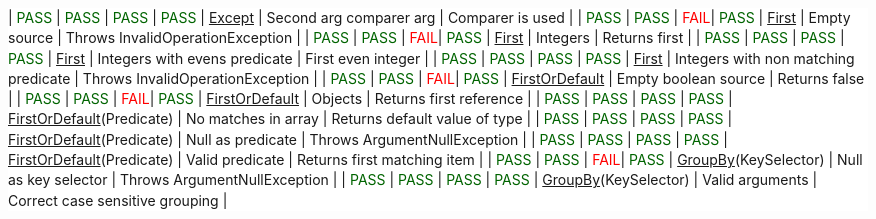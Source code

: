 | <font color='darkgreen'>PASS</font>         | <font color='darkgreen'>PASS</font>        | <font color='darkgreen'>PASS</font>       | <font color='darkgreen'>PASS</font>   | [Except](http://msdn.microsoft.com/en-us/library/system.linq.enumerable.except.aspx)                                                                            | Second arg comparer arg                                          | Comparer is used                                                   |
| <font color='darkgreen'>PASS</font>         | <font color='darkgreen'>PASS</font>        | <font color='red'>FAIL</font>| <font color='darkgreen'>PASS</font>   | [First](http://msdn.microsoft.com/en-us/library/system.linq.enumerable.first.aspx)                                                                              | Empty source                                                     | Throws InvalidOperationException                                   |
| <font color='darkgreen'>PASS</font>         | <font color='darkgreen'>PASS</font>        | <font color='red'>FAIL</font>| <font color='darkgreen'>PASS</font>   | [First](http://msdn.microsoft.com/en-us/library/system.linq.enumerable.first.aspx)                                                                              | Integers                                                         | Returns first                                                      |
| <font color='darkgreen'>PASS</font>         | <font color='darkgreen'>PASS</font>        | <font color='darkgreen'>PASS</font>       | <font color='darkgreen'>PASS</font>   | [First](http://msdn.microsoft.com/en-us/library/system.linq.enumerable.first.aspx)                                                                              | Integers with evens predicate                                    | First even integer                                                 |
| <font color='darkgreen'>PASS</font>         | <font color='darkgreen'>PASS</font>        | <font color='darkgreen'>PASS</font>       | <font color='darkgreen'>PASS</font>   | [First](http://msdn.microsoft.com/en-us/library/system.linq.enumerable.first.aspx)                                                                              | Integers with non matching predicate                             | Throws InvalidOperationException                                   |
| <font color='darkgreen'>PASS</font>         | <font color='darkgreen'>PASS</font>        | <font color='red'>FAIL</font>| <font color='darkgreen'>PASS</font>   | [FirstOrDefault](http://msdn.microsoft.com/en-us/library/system.linq.enumerable.firstordefault.aspx)                                                            | Empty boolean source                                             | Returns false                                                      |
| <font color='darkgreen'>PASS</font>         | <font color='darkgreen'>PASS</font>        | <font color='red'>FAIL</font>| <font color='darkgreen'>PASS</font>   | [FirstOrDefault](http://msdn.microsoft.com/en-us/library/system.linq.enumerable.firstordefault.aspx)                                                            | Objects                                                          | Returns first reference                                            |
| <font color='darkgreen'>PASS</font>         | <font color='darkgreen'>PASS</font>        | <font color='darkgreen'>PASS</font>       | <font color='darkgreen'>PASS</font>   | [FirstOrDefault](http://msdn.microsoft.com/en-us/library/system.linq.enumerable.firstordefault.aspx)(Predicate)                                                 | No matches in array                                              | Returns default value of type                                      |
| <font color='darkgreen'>PASS</font>         | <font color='darkgreen'>PASS</font>        | <font color='darkgreen'>PASS</font>       | <font color='darkgreen'>PASS</font>   | [FirstOrDefault](http://msdn.microsoft.com/en-us/library/system.linq.enumerable.firstordefault.aspx)(Predicate)                                                 | Null as predicate                                                | Throws ArgumentNullException                                       |
| <font color='darkgreen'>PASS</font>         | <font color='darkgreen'>PASS</font>        | <font color='darkgreen'>PASS</font>       | <font color='darkgreen'>PASS</font>   | [FirstOrDefault](http://msdn.microsoft.com/en-us/library/system.linq.enumerable.firstordefault.aspx)(Predicate)                                                 | Valid predicate                                                  | Returns first matching item                                        |
| <font color='darkgreen'>PASS</font>         | <font color='darkgreen'>PASS</font>        | <font color='red'>FAIL</font>| <font color='darkgreen'>PASS</font>   | [GroupBy](http://msdn.microsoft.com/en-us/library/system.linq.enumerable.groupby.aspx)(KeySelector)                                                             | Null as key selector                                             | Throws ArgumentNullException                                       |
| <font color='darkgreen'>PASS</font>         | <font color='darkgreen'>PASS</font>        | <font color='darkgreen'>PASS</font>       | <font color='darkgreen'>PASS</font>   | [GroupBy](http://msdn.microsoft.com/en-us/library/system.linq.enumerable.groupby.aspx)(KeySelector)                                                             | Valid arguments                                                  | Correct case sensitive grouping                                    |